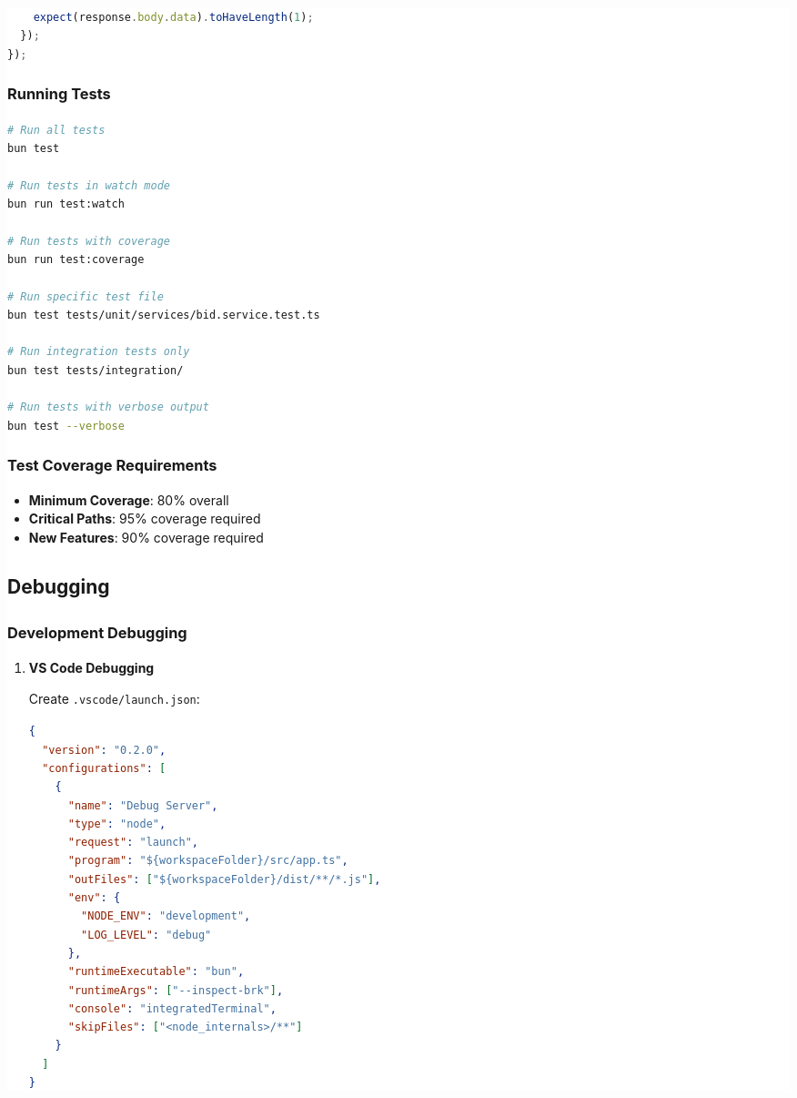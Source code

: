   ```typescript
       expect(response.body.data).toHaveLength(1);
     });
   });
   ```

### Running Tests

```bash
# Run all tests
bun test

# Run tests in watch mode
bun run test:watch

# Run tests with coverage
bun run test:coverage

# Run specific test file
bun test tests/unit/services/bid.service.test.ts

# Run integration tests only
bun test tests/integration/

# Run tests with verbose output
bun test --verbose
```

### Test Coverage Requirements

- **Minimum Coverage**: 80% overall
- **Critical Paths**: 95% coverage required
- **New Features**: 90% coverage required

## Debugging

### Development Debugging

1. **VS Code Debugging**
   
   Create `.vscode/launch.json`:
   ```json
   {
     "version": "0.2.0",
     "configurations": [
       {
         "name": "Debug Server",
         "type": "node",
         "request": "launch",
         "program": "${workspaceFolder}/src/app.ts",
         "outFiles": ["${workspaceFolder}/dist/**/*.js"],
         "env": {
           "NODE_ENV": "development",
           "LOG_LEVEL": "debug"
         },
         "runtimeExecutable": "bun",
         "runtimeArgs": ["--inspect-brk"],
         "console": "integratedTerminal",
         "skipFiles": ["<node_internals>/**"]
       }
     ]
   }
   ```
